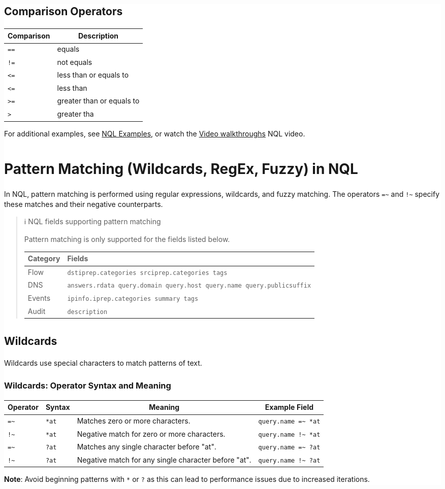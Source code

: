 ## Comparison Operators

| Comparison | Description               |
| ---------- | ------------------------- |
| `==`       | equals                    |
| `!=`       | not equals                |
| `<=`       | less than or equals to    |
| `<=`       | less than                 |
| `>=`       | greater than or equals to |
| `>`        | greater tha               |

For additional examples, see [NQL Examples](doc:nql-examples), or watch the [Video walkthroughs](doc:video-walkthroughs##netography-query-language-nql-in-10-minutes-or-less) NQL video.

# Pattern Matching (Wildcards, RegEx, Fuzzy) in NQL

In NQL, pattern matching is performed using regular expressions, wildcards, and fuzzy matching. The operators `=~` and `!~` specify these matches and their negative counterparts.

> ℹ️ NQL fields supporting pattern matching
> 
> Pattern matching is only supported for the fields listed below.
> 
> | Category | Fields                                                                |
> | :------- | :-------------------------------------------------------------------- |
> | Flow     | `dstiprep.categories srciprep.categories tags`                        |
> | DNS      | `answers.rdata query.domain query.host query.name query.publicsuffix` |
> | Events   | `ipinfo.iprep.categories summary tags`                                |
> | Audit    | `description`                                                         |

## Wildcards

Wildcards use special characters to match patterns of text.

### Wildcards: Operator Syntax and Meaning

| Operator | Syntax | Meaning                                              | Example Field       |
| -------- | ------ | ---------------------------------------------------- | ------------------- |
| `=~`     | `*at`  | Matches zero or more characters.                     | `query.name =~ *at` |
| `!~`     | `*at`  | Negative match for zero or more characters.          | `query.name !~ *at` |
| `=~`     | `?at`  | Matches any single character before "at".            | `query.name =~ ?at` |
| `!~`     | `?at`  | Negative match for any single character before "at". | `query.name !~ ?at` |

**Note**: Avoid beginning patterns with `*` or `?` as this can lead to performance issues due to increased iterations.
